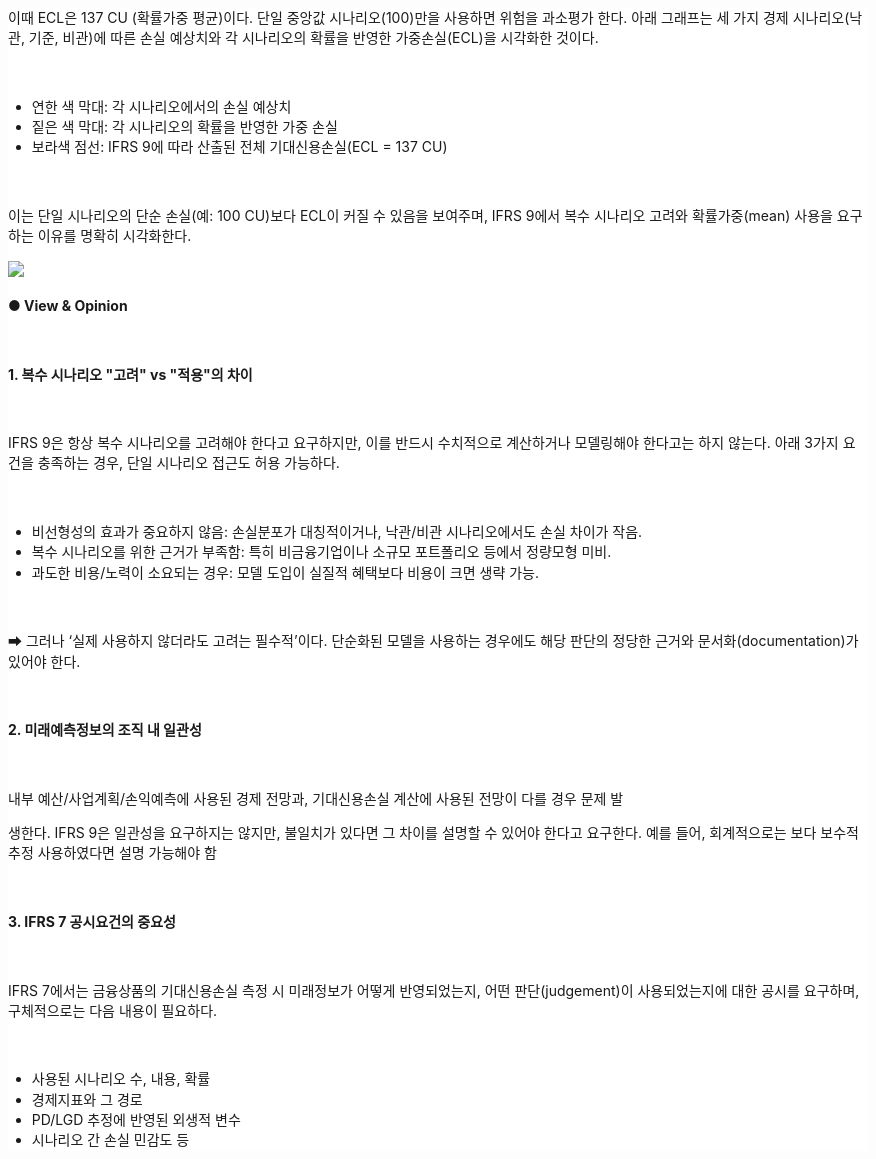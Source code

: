 이때 ECL은 137 CU (확률가중 평균)이다. 단일 중앙값 시나리오(100)만을 사용하면 위험을 과소평가 한다. 아래 그래프는 세 가지 경제 시나리오(낙관, 기준, 비관)에 따른 손실 예상치와 각 시나리오의 확률을 반영한 가중손실(ECL)을 시각화한 것이다.

​

- 연한 색 막대: 각 시나리오에서의 손실 예상치
- 짙은 색 막대: 각 시나리오의 확률을 반영한 가중 손실
- 보라색 점선: IFRS 9에 따라 산출된 전체 기대신용손실(ECL = 137 CU)

​

이는 단일 시나리오의 단순 손실(예: 100 CU)보다 ECL이 커질 수 있음을 보여주며, IFRS 9에서 복수 시나리오 고려와 확률가중(mean) 사용을 요구하는 이유를 명확히 시각화한다.

![](https://scs-phinf.pstatic.net/MjAyNTA1MTJfMTY0/MDAxNzQ3MDE2NjE5OTgy.tWRbnw3HXVoKFrUezBy33ArjxPfP2oimAfXDKqBM828g.GA20qfgCLuwNkRW5_eb0Vsg54RAAlgoQjTVbw9C_gMIg.PNG/image.png?type=w800)

**● View & Opinion**

**​**

**1\. 복수 시나리오 "고려" vs "적용"의 차이**

​

IFRS 9은 항상 복수 시나리오를 고려해야 한다고 요구하지만, 이를 반드시 수치적으로 계산하거나 모델링해야 한다고는 하지 않는다. 아래 3가지 요건을 충족하는 경우, 단일 시나리오 접근도 허용 가능하다.

​

- 비선형성의 효과가 중요하지 않음: 손실분포가 대칭적이거나, 낙관/비관 시나리오에서도 손실 차이가 작음.
- 복수 시나리오를 위한 근거가 부족함: 특히 비금융기업이나 소규모 포트폴리오 등에서 정량모형 미비.
- 과도한 비용/노력이 소요되는 경우: 모델 도입이 실질적 혜택보다 비용이 크면 생략 가능.

​

➡ 그러나 ‘실제 사용하지 않더라도 고려는 필수적’이다. 단순화된 모델을 사용하는 경우에도 해당 판단의 정당한 근거와 문서화(documentation)가 있어야 한다.

​

**2\. 미래예측정보의 조직 내 일관성**

**​**

내부 예산/사업계획/손익예측에 사용된 경제 전망과, 기대신용손실 계산에 사용된 전망이 다를 경우 문제 발

생한다. IFRS 9은 일관성을 요구하지는 않지만, 불일치가 있다면 그 차이를 설명할 수 있어야 한다고 요구한다. 예를 들어, 회계적으로는 보다 보수적 추정 사용하였다면 설명 가능해야 함

​

**3\. IFRS 7 공시요건의 중요성**

**​**

IFRS 7에서는 금융상품의 기대신용손실 측정 시 미래정보가 어떻게 반영되었는지, 어떤 판단(judgement)이 사용되었는지에 대한 공시를 요구하며, 구체적으로는 다음 내용이 필요하다.

​

- 사용된 시나리오 수, 내용, 확률
- 경제지표와 그 경로
- PD/LGD 추정에 반영된 외생적 변수
- 시나리오 간 손실 민감도 등
